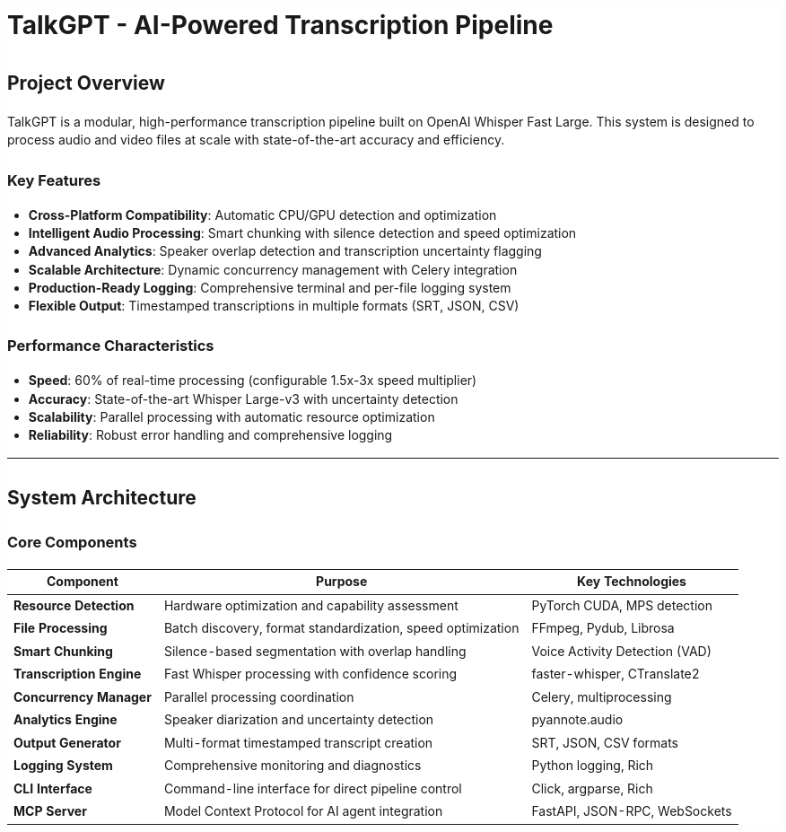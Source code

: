 # TalkGPT - AI-Powered Transcription Pipeline

## Project Overview

TalkGPT is a modular, high-performance transcription pipeline built on OpenAI Whisper Fast Large. This system is designed to process audio and video files at scale with state-of-the-art accuracy and efficiency.

### Key Features

- **Cross-Platform Compatibility**: Automatic CPU/GPU detection and optimization
- **Intelligent Audio Processing**: Smart chunking with silence detection and speed optimization
- **Advanced Analytics**: Speaker overlap detection and transcription uncertainty flagging
- **Scalable Architecture**: Dynamic concurrency management with Celery integration
- **Production-Ready Logging**: Comprehensive terminal and per-file logging system
- **Flexible Output**: Timestamped transcriptions in multiple formats (SRT, JSON, CSV)

### Performance Characteristics

- **Speed**: 60% of real-time processing (configurable 1.5x-3x speed multiplier)
- **Accuracy**: State-of-the-art Whisper Large-v3 with uncertainty detection
- **Scalability**: Parallel processing with automatic resource optimization
- **Reliability**: Robust error handling and comprehensive logging

---

## System Architecture

### Core Components

| Component | Purpose | Key Technologies |
|-----------|---------|------------------|
| **Resource Detection** | Hardware optimization and capability assessment | PyTorch CUDA, MPS detection |
| **File Processing** | Batch discovery, format standardization, speed optimization | FFmpeg, Pydub, Librosa |
| **Smart Chunking** | Silence-based segmentation with overlap handling | Voice Activity Detection (VAD) |
| **Transcription Engine** | Fast Whisper processing with confidence scoring | faster-whisper, CTranslate2 |
| **Concurrency Manager** | Parallel processing coordination | Celery, multiprocessing |
| **Analytics Engine** | Speaker diarization and uncertainty detection | pyannote.audio |
| **Output Generator** | Multi-format timestamped transcript creation | SRT, JSON, CSV formats |
| **Logging System** | Comprehensive monitoring and diagnostics | Python logging, Rich |
| **CLI Interface** | Command-line interface for direct pipeline control | Click, argparse, Rich |
| **MCP Server** | Model Context Protocol for AI agent integration | FastAPI, JSON-RPC, WebSockets |
